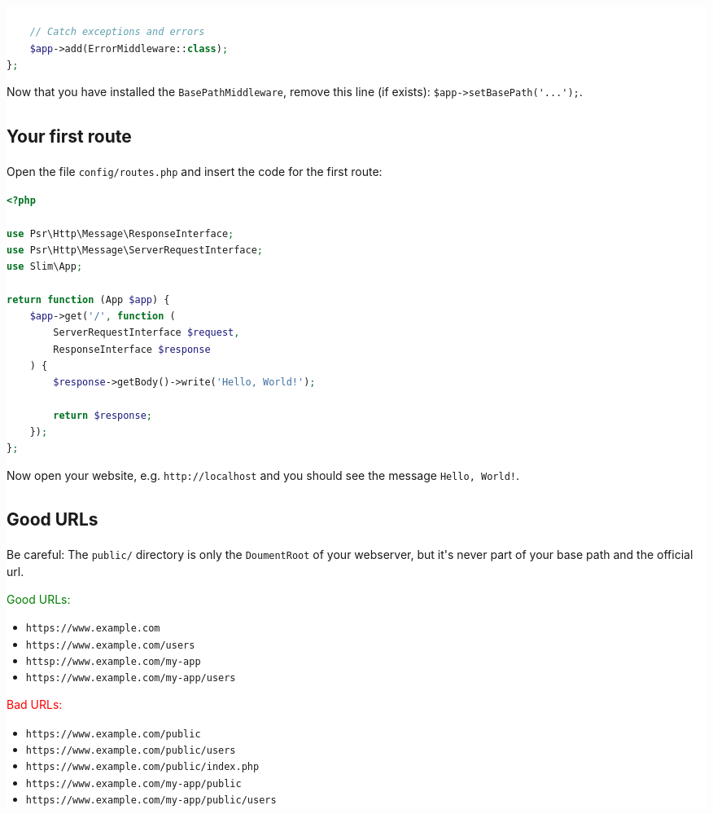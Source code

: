 ```php

    // Catch exceptions and errors
    $app->add(ErrorMiddleware::class);
};
```

Now that you have installed the `BasePathMiddleware`, remove this line (if exists): `$app->setBasePath('...');`.

## Your first route

Open the file `config/routes.php` and insert the code for the first route:

```php
<?php

use Psr\Http\Message\ResponseInterface;
use Psr\Http\Message\ServerRequestInterface;
use Slim\App;

return function (App $app) {
    $app->get('/', function (
        ServerRequestInterface $request,
        ResponseInterface $response
    ) {
        $response->getBody()->write('Hello, World!');

        return $response;
    });
};

```

Now open your website, e.g. `http://localhost` and you should see the message `Hello, World!`.

## Good URLs

Be careful: The `public/` directory is only the `DoumentRoot` of your webserver, 
but it's never part of your base path and the official url.

<span style="color:green">Good URLs:</span>

* `https://www.example.com`
* `https://www.example.com/users`
* `httsp://www.example.com/my-app`
* `https://www.example.com/my-app/users`

<span style="color:red">Bad URLs:</span>
 
* `https://www.example.com/public`
* `https://www.example.com/public/users`
* `https://www.example.com/public/index.php`
* `https://www.example.com/my-app/public`
* `https://www.example.com/my-app/public/users`

